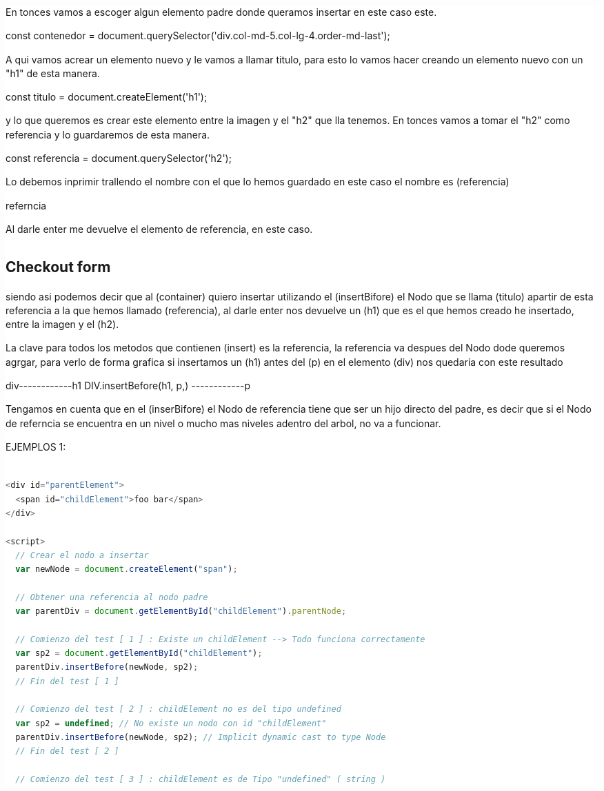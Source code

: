 En tonces vamos a escoger algun elemento padre donde queramos insertar en este caso este.

const contenedor = document.querySelector('div.col-md-5.col-lg-4.order-md-last');

A qui vamos acrear un elemento nuevo y le vamos a llamar titulo, para esto lo vamos hacer creando un elemento nuevo con un "h1" de esta manera.

const titulo = document.createElement('h1');

y lo que queremos es crear este elemento entre la imagen y el "h2" que lla tenemos.
En tonces vamos a tomar el "h2" como referencia y lo guardaremos de esta manera.

const referencia = document.querySelector('h2');

Lo debemos inprimir trallendo el nombre con el que lo hemos guardado en este caso el nombre es (referencia)


referncia

Al darle enter me devuelve el elemento de referencia, en este caso.

<h2>Checkout form</h2>

siendo asi podemos decir que al (container) quiero insertar utilizando el (insertBifore)  el Nodo que se llama (titulo)
apartir de esta referencia a la que hemos llamado (referencia), al darle enter nos devuelve un (h1) que es el que hemos creado he insertado,
entre la imagen y el (h2).

La clave para todos los metodos que contienen (insert) es la referencia, la referencia va despues del Nodo dode queremos agrgar, 
para verlo de forma grafica si insertamos un (h1) antes del (p) en el elemento (div) nos quedaria con este resultado

div------------h1
                     DIV.insertBefore(h1, p,)
   ------------p
   

Tengamos en cuenta que en el (inserBifore) el Nodo de referencia tiene que ser un hijo directo del padre, 
es decir que si el Nodo de referncia se encuentra en un nivel o mucho mas niveles adentro del arbol, no va a funcionar.

EJEMPLOS 1:

```js

<div id="parentElement">
  <span id="childElement">foo bar</span>
</div>

<script>
  // Crear el nodo a insertar
  var newNode = document.createElement("span");

  // Obtener una referencia al nodo padre
  var parentDiv = document.getElementById("childElement").parentNode;

  // Comienzo del test [ 1 ] : Existe un childElement --> Todo funciona correctamente
  var sp2 = document.getElementById("childElement");
  parentDiv.insertBefore(newNode, sp2);
  // Fin del test [ 1 ]

  // Comienzo del test [ 2 ] : childElement no es del tipo undefined
  var sp2 = undefined; // No existe un nodo con id "childElement"
  parentDiv.insertBefore(newNode, sp2); // Implicit dynamic cast to type Node
  // Fin del test [ 2 ]

  // Comienzo del test [ 3 ] : childElement es de Tipo "undefined" ( string )
```